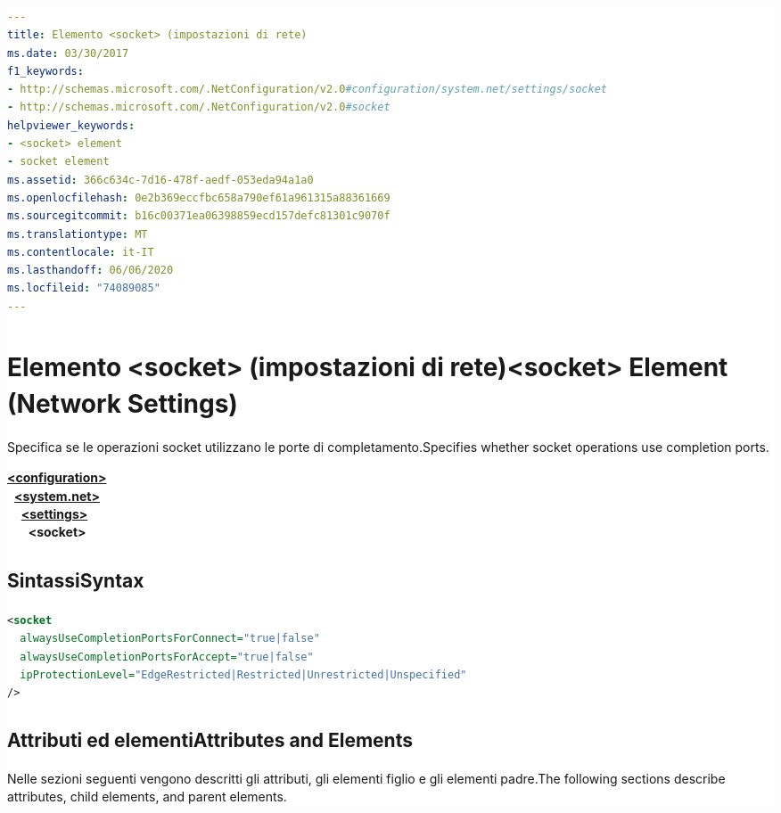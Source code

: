 ```yaml
---
title: Elemento <socket> (impostazioni di rete)
ms.date: 03/30/2017
f1_keywords:
- http://schemas.microsoft.com/.NetConfiguration/v2.0#configuration/system.net/settings/socket
- http://schemas.microsoft.com/.NetConfiguration/v2.0#socket
helpviewer_keywords:
- <socket> element
- socket element
ms.assetid: 366c634c-7d16-478f-aedf-053eda94a1a0
ms.openlocfilehash: 0e2b369eccfbc658a790ef61a961315a88361669
ms.sourcegitcommit: b16c00371ea06398859ecd157defc81301c9070f
ms.translationtype: MT
ms.contentlocale: it-IT
ms.lasthandoff: 06/06/2020
ms.locfileid: "74089085"
---
```

# <a name="socket-element-network-settings"></a><span data-ttu-id="a2a51-102">Elemento \<socket> (impostazioni di rete)</span><span class="sxs-lookup"><span data-stu-id="a2a51-102">\<socket> Element (Network Settings)</span></span>
<span data-ttu-id="a2a51-103">Specifica se le operazioni socket utilizzano le porte di completamento.</span><span class="sxs-lookup"><span data-stu-id="a2a51-103">Specifies whether socket operations use completion ports.</span></span>  

[**\<configuration>**](../configuration-element.md)\
&nbsp;&nbsp;[**\<system.net>**](system-net-element-network-settings.md)\
&nbsp;&nbsp;&nbsp;&nbsp;[**\<settings>**](settings-element-network-settings.md)\
&nbsp;&nbsp;&nbsp;&nbsp;&nbsp;&nbsp;**\<socket>**

## <a name="syntax"></a><span data-ttu-id="a2a51-104">Sintassi</span><span class="sxs-lookup"><span data-stu-id="a2a51-104">Syntax</span></span>  
  
```xml  
<socket  
  alwaysUseCompletionPortsForConnect="true|false"  
  alwaysUseCompletionPortsForAccept="true|false"  
  ipProtectionLevel="EdgeRestricted|Restricted|Unrestricted|Unspecified"  
/>  
```  
  
## <a name="attributes-and-elements"></a><span data-ttu-id="a2a51-105">Attributi ed elementi</span><span class="sxs-lookup"><span data-stu-id="a2a51-105">Attributes and Elements</span></span>  
 <span data-ttu-id="a2a51-106">Nelle sezioni seguenti vengono descritti gli attributi, gli elementi figlio e gli elementi padre.</span><span class="sxs-lookup"><span data-stu-id="a2a51-106">The following sections describe attributes, child elements, and parent elements.</span></span>  
  